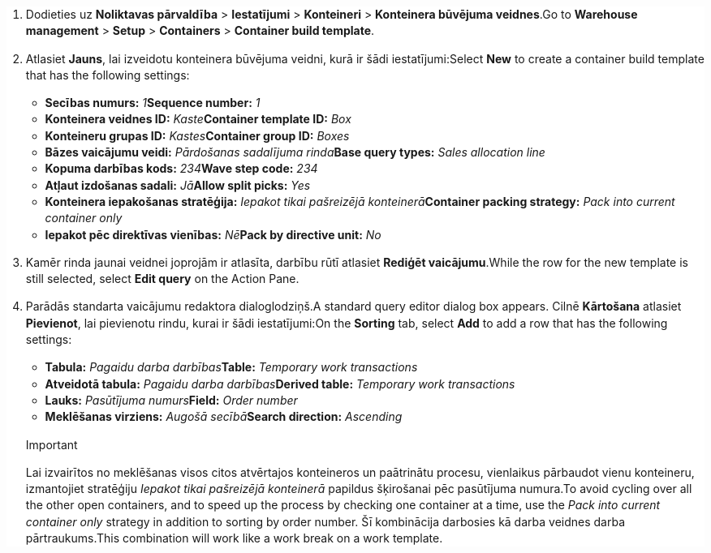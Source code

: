 1. <span data-ttu-id="800bd-247">Dodieties uz **Noliktavas pārvaldība** \> **Iestatījumi** \> **Konteineri** \> **Konteinera būvējuma veidnes**.</span><span class="sxs-lookup"><span data-stu-id="800bd-247">Go to **Warehouse management** \> **Setup** \> **Containers** \> **Container build template**.</span></span>
1. <span data-ttu-id="800bd-248">Atlasiet **Jauns**, lai izveidotu konteinera būvējuma veidni, kurā ir šādi iestatījumi:</span><span class="sxs-lookup"><span data-stu-id="800bd-248">Select **New** to create a container build template that has the following settings:</span></span>

    - <span data-ttu-id="800bd-249">**Secības numurs:** *1*</span><span class="sxs-lookup"><span data-stu-id="800bd-249">**Sequence number:** *1*</span></span>
    - <span data-ttu-id="800bd-250">**Konteinera veidnes ID:** *Kaste*</span><span class="sxs-lookup"><span data-stu-id="800bd-250">**Container template ID:** *Box*</span></span>
    - <span data-ttu-id="800bd-251">**Konteineru grupas ID:** *Kastes*</span><span class="sxs-lookup"><span data-stu-id="800bd-251">**Container group ID:** *Boxes*</span></span>
    - <span data-ttu-id="800bd-252">**Bāzes vaicājumu veidi:** *Pārdošanas sadalījuma rinda*</span><span class="sxs-lookup"><span data-stu-id="800bd-252">**Base query types:** *Sales allocation line*</span></span>
    - <span data-ttu-id="800bd-253">**Kopuma darbības kods:** *234*</span><span class="sxs-lookup"><span data-stu-id="800bd-253">**Wave step code:** *234*</span></span>
    - <span data-ttu-id="800bd-254">**Atļaut izdošanas sadali:** *Jā*</span><span class="sxs-lookup"><span data-stu-id="800bd-254">**Allow split picks:** *Yes*</span></span>
    - <span data-ttu-id="800bd-255">**Konteinera iepakošanas stratēģija:** *Iepakot tikai pašreizējā konteinerā*</span><span class="sxs-lookup"><span data-stu-id="800bd-255">**Container packing strategy:** *Pack into current container only*</span></span>
    - <span data-ttu-id="800bd-256">**Iepakot pēc direktīvas vienības:** *Nē*</span><span class="sxs-lookup"><span data-stu-id="800bd-256">**Pack by directive unit:** *No*</span></span>

1. <span data-ttu-id="800bd-257">Kamēr rinda jaunai veidnei joprojām ir atlasīta, darbību rūtī atlasiet **Rediģēt vaicājumu**.</span><span class="sxs-lookup"><span data-stu-id="800bd-257">While the row for the new template is still selected, select **Edit query** on the Action Pane.</span></span>
1. <span data-ttu-id="800bd-258">Parādās standarta vaicājumu redaktora dialoglodziņš.</span><span class="sxs-lookup"><span data-stu-id="800bd-258">A standard query editor dialog box appears.</span></span> <span data-ttu-id="800bd-259">Cilnē **Kārtošana** atlasiet **Pievienot**, lai pievienotu rindu, kurai ir šādi iestatījumi:</span><span class="sxs-lookup"><span data-stu-id="800bd-259">On the **Sorting** tab, select **Add** to add a row that has the following settings:</span></span>

    - <span data-ttu-id="800bd-260">**Tabula:** *Pagaidu darba darbības*</span><span class="sxs-lookup"><span data-stu-id="800bd-260">**Table:** *Temporary work transactions*</span></span>
    - <span data-ttu-id="800bd-261">**Atveidotā tabula:** *Pagaidu darba darbības*</span><span class="sxs-lookup"><span data-stu-id="800bd-261">**Derived table:** *Temporary work transactions*</span></span>
    - <span data-ttu-id="800bd-262">**Lauks:** *Pasūtījuma numurs*</span><span class="sxs-lookup"><span data-stu-id="800bd-262">**Field:** *Order number*</span></span>
    - <span data-ttu-id="800bd-263">**Meklēšanas virziens:** *Augošā secībā*</span><span class="sxs-lookup"><span data-stu-id="800bd-263">**Search direction:** *Ascending*</span></span>

    > [!IMPORTANT]
    > <span data-ttu-id="800bd-264">Lai izvairītos no meklēšanas visos citos atvērtajos konteineros un paātrinātu procesu, vienlaikus pārbaudot vienu konteineru, izmantojiet stratēģiju *Iepakot tikai pašreizējā konteinerā* papildus šķirošanai pēc pasūtījuma numura.</span><span class="sxs-lookup"><span data-stu-id="800bd-264">To avoid cycling over all the other open containers, and to speed up the process by checking one container at a time, use the *Pack into current container only* strategy in addition to sorting by order number.</span></span> <span data-ttu-id="800bd-265">Šī kombinācija darbosies kā darba veidnes darba pārtraukums.</span><span class="sxs-lookup"><span data-stu-id="800bd-265">This combination will work like a work break on a work template.</span></span>
